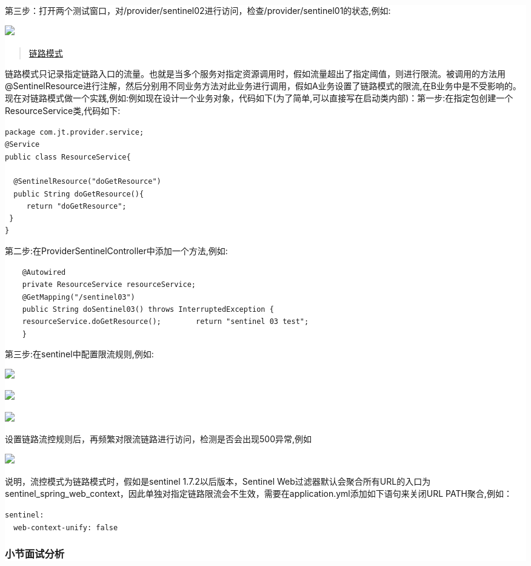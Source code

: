 第三步：打开两个测试窗口，对/provider/sentinel02进行访问，检查/provider/sentinel01的状态,例如:

![](https://mmbiz.qpic.cn/mmbiz_png/JfTPiahTHJhqIic7GrEib0Rc6NWdCXebv6ZGpZs9Zvx7LY9LlHCYX0kiaHxuZpq4tJ1p1CjxSmloGyv5yMDEAWY7RQ/640?wx_fmt=png)

> [链路模式](http://mp.weixin.qq.com/s?__biz=MzU2MTI4MjI0MQ==&mid=2247495722&idx=3&sn=16041a82d9125053a6d6b50315037589&chksm=fc799d84cb0e14925c104e615ffe97f5370e164c9e5f88812bc59d526817c37df37eca2b58bd&scene=21#wechat_redirect)

链路模式只记录指定链路入口的流量。也就是当多个服务对指定资源调用时，假如流量超出了指定阈值，则进行限流。被调用的方法用\@SentinelResource进行注解，然后分别用不同业务方法对此业务进行调用，假如A业务设置了链路模式的限流,在B业务中是不受影响的。现在对链路模式做一个实践,例如:例如现在设计一个业务对象，代码如下\(为了简单,可以直接写在启动类内部\)：第一步:在指定包创建一个ResourceService类,代码如下:

```
package com.jt.provider.service;
@Service
public class ResourceService{ 

  @SentinelResource("doGetResource")    
  public String doGetResource(){        
     return "doGetResource";    
 }   
}
```

第二步:在ProviderSentinelController中添加一个方法,例如:

```
    @Autowired    
    private ResourceService resourceService;    
    @GetMapping("/sentinel03")    
    public String doSentinel03() throws InterruptedException {        
    resourceService.doGetResource();        return "sentinel 03 test";    
    }
```

第三步:在sentinel中配置限流规则,例如:

![](https://mmbiz.qpic.cn/mmbiz_png/JfTPiahTHJhqIic7GrEib0Rc6NWdCXebv6Zy7zbKicVoAadG5Uktqq4seN3j8VSfA9Gp6SOl76z9IIsQx9Z4Tia8G4A/640?wx_fmt=png)

![](https://mmbiz.qpic.cn/mmbiz_png/JfTPiahTHJhqIic7GrEib0Rc6NWdCXebv6Za7K5ia4ibL60wxMN15yq84TSv84OfxqBdqna0TJ2EsM4Mvn2N0BZ2j9g/640?wx_fmt=png)

![](https://mmbiz.qpic.cn/mmbiz_png/JfTPiahTHJhqIic7GrEib0Rc6NWdCXebv6ZaQB4RE7NJhlJ0chW2AmtCMT45NJwziaC8fUkIfY5eLorXUaMToLs61A/640?wx_fmt=png)

设置链路流控规则后，再频繁对限流链路进行访问，检测是否会出现500异常,例如

![](https://mmbiz.qpic.cn/mmbiz_png/JfTPiahTHJhqIic7GrEib0Rc6NWdCXebv6ZSiaDeLDpB6ERFD3Yv48Y0HQIP1I0LtvFlKLEniaWNp6GAHLm0b20ZAvQ/640?wx_fmt=png)

说明，流控模式为链路模式时，假如是sentinel 1.7.2以后版本，Sentinel Web过滤器默认会聚合所有URL的入口为sentinel\_spring\_web\_context，因此单独对指定链路限流会不生效，需要在application.yml添加如下语句来关闭URL PATH聚合,例如：

```
sentinel:     
  web-context-unify: false
```

### 小节面试分析
